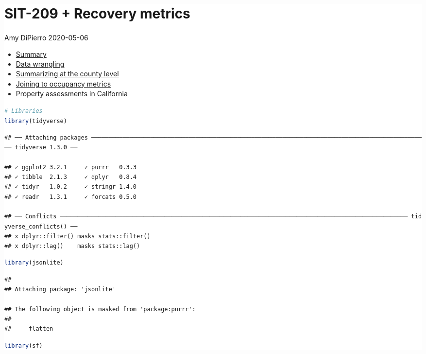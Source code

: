 SIT-209 + Recovery metrics
================
Amy DiPierro
2020-05-06

  - [Summary](#summary)
  - [Data wrangling](#data-wrangling)
  - [Summarizing at the county level](#summarizing-at-the-county-level)
  - [Joining to occupancy metrics](#joining-to-occupancy-metrics)
  - [Property assessments in
    California](#property-assessments-in-california)

``` r
# Libraries
library(tidyverse)
```

    ## ── Attaching packages ───────────────────────────────────────────────────────────────────────────────────────────────── tidyverse 1.3.0 ──

    ## ✓ ggplot2 3.2.1     ✓ purrr   0.3.3
    ## ✓ tibble  2.1.3     ✓ dplyr   0.8.4
    ## ✓ tidyr   1.0.2     ✓ stringr 1.4.0
    ## ✓ readr   1.3.1     ✓ forcats 0.5.0

    ## ── Conflicts ──────────────────────────────────────────────────────────────────────────────────────────────────── tidyverse_conflicts() ──
    ## x dplyr::filter() masks stats::filter()
    ## x dplyr::lag()    masks stats::lag()

``` r
library(jsonlite)
```

    ## 
    ## Attaching package: 'jsonlite'

    ## The following object is masked from 'package:purrr':
    ## 
    ##     flatten

``` r
library(sf)
```
